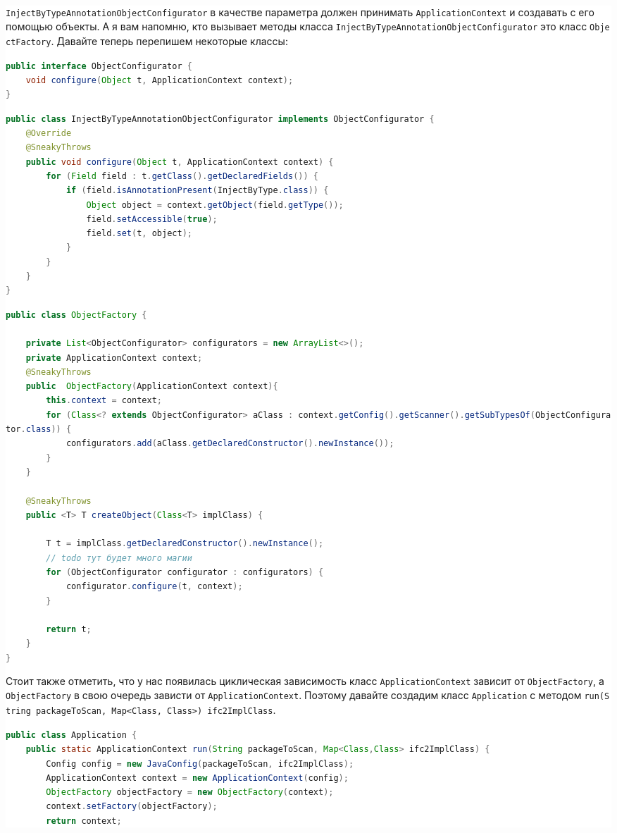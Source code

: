 `InjectByTypeAnnotationObjectConfigurator` в качестве параметра должен принимать `ApplicationContext` и создавать с
его помощью объекты. А я вам напомню, кто вызывает методы класса `InjectByTypeAnnotationObjectConfigurator` это класс
`ObjectFactory`. Давайте теперь перепишем некоторые классы:

```java
public interface ObjectConfigurator {
    void configure(Object t, ApplicationContext context);
}
```
```java
public class InjectByTypeAnnotationObjectConfigurator implements ObjectConfigurator {
    @Override
    @SneakyThrows
    public void configure(Object t, ApplicationContext context) {
        for (Field field : t.getClass().getDeclaredFields()) {
            if (field.isAnnotationPresent(InjectByType.class)) {
                Object object = context.getObject(field.getType());
                field.setAccessible(true);
                field.set(t, object);
            }
        }
    }
}
```
```java
public class ObjectFactory {

    private List<ObjectConfigurator> configurators = new ArrayList<>();
    private ApplicationContext context;
    @SneakyThrows
    public  ObjectFactory(ApplicationContext context){
        this.context = context;
        for (Class<? extends ObjectConfigurator> aClass : context.getConfig().getScanner().getSubTypesOf(ObjectConfigurator.class)) {
            configurators.add(aClass.getDeclaredConstructor().newInstance());
        }
    }

    @SneakyThrows
    public <T> T createObject(Class<T> implClass) {

        T t = implClass.getDeclaredConstructor().newInstance();
        // todo тут будет много магии
        for (ObjectConfigurator configurator : configurators) {
            configurator.configure(t, context);
        }

        return t;
    }
}
```
Стоит также отметить, что у нас появилась циклическая зависимость класс `ApplicationContext`
зависит от `ObjectFactory`, а `ObjectFactory` в свою очередь зависти от `ApplicationContext`.
Поэтому давайте создадим класс `Application` с методом `run(String packageToScan, Map<Class, Class>) ifc2ImplClass`.
```java
public class Application {
    public static ApplicationContext run(String packageToScan, Map<Class,Class> ifc2ImplClass) {
        Config config = new JavaConfig(packageToScan, ifc2ImplClass);
        ApplicationContext context = new ApplicationContext(config);
        ObjectFactory objectFactory = new ObjectFactory(context);
        context.setFactory(objectFactory);
        return context;
```
